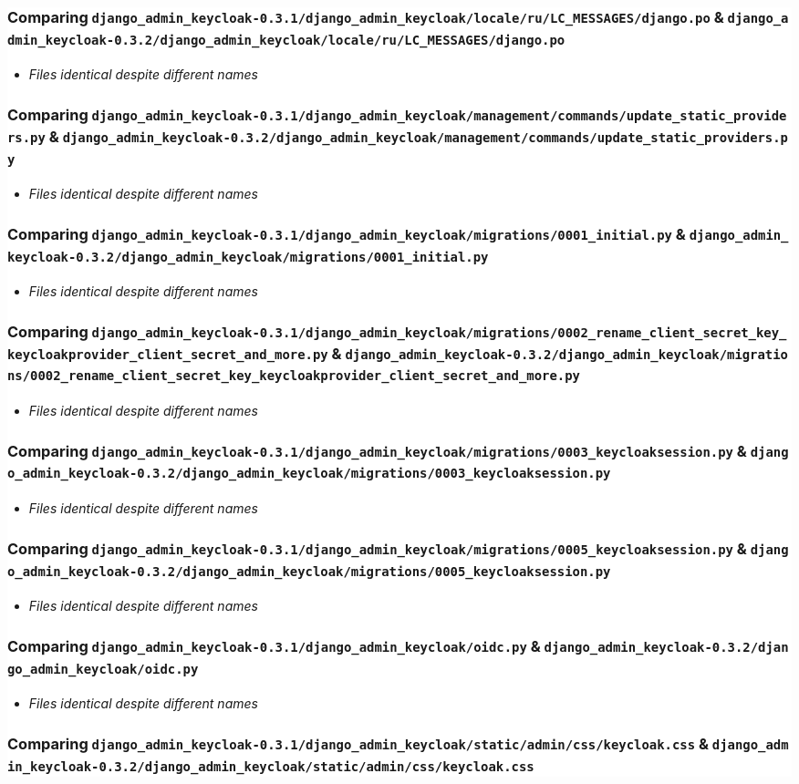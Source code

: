 ### Comparing `django_admin_keycloak-0.3.1/django_admin_keycloak/locale/ru/LC_MESSAGES/django.po` & `django_admin_keycloak-0.3.2/django_admin_keycloak/locale/ru/LC_MESSAGES/django.po`

 * *Files identical despite different names*

### Comparing `django_admin_keycloak-0.3.1/django_admin_keycloak/management/commands/update_static_providers.py` & `django_admin_keycloak-0.3.2/django_admin_keycloak/management/commands/update_static_providers.py`

 * *Files identical despite different names*

### Comparing `django_admin_keycloak-0.3.1/django_admin_keycloak/migrations/0001_initial.py` & `django_admin_keycloak-0.3.2/django_admin_keycloak/migrations/0001_initial.py`

 * *Files identical despite different names*

### Comparing `django_admin_keycloak-0.3.1/django_admin_keycloak/migrations/0002_rename_client_secret_key_keycloakprovider_client_secret_and_more.py` & `django_admin_keycloak-0.3.2/django_admin_keycloak/migrations/0002_rename_client_secret_key_keycloakprovider_client_secret_and_more.py`

 * *Files identical despite different names*

### Comparing `django_admin_keycloak-0.3.1/django_admin_keycloak/migrations/0003_keycloaksession.py` & `django_admin_keycloak-0.3.2/django_admin_keycloak/migrations/0003_keycloaksession.py`

 * *Files identical despite different names*

### Comparing `django_admin_keycloak-0.3.1/django_admin_keycloak/migrations/0005_keycloaksession.py` & `django_admin_keycloak-0.3.2/django_admin_keycloak/migrations/0005_keycloaksession.py`

 * *Files identical despite different names*

### Comparing `django_admin_keycloak-0.3.1/django_admin_keycloak/oidc.py` & `django_admin_keycloak-0.3.2/django_admin_keycloak/oidc.py`

 * *Files identical despite different names*

### Comparing `django_admin_keycloak-0.3.1/django_admin_keycloak/static/admin/css/keycloak.css` & `django_admin_keycloak-0.3.2/django_admin_keycloak/static/admin/css/keycloak.css`
